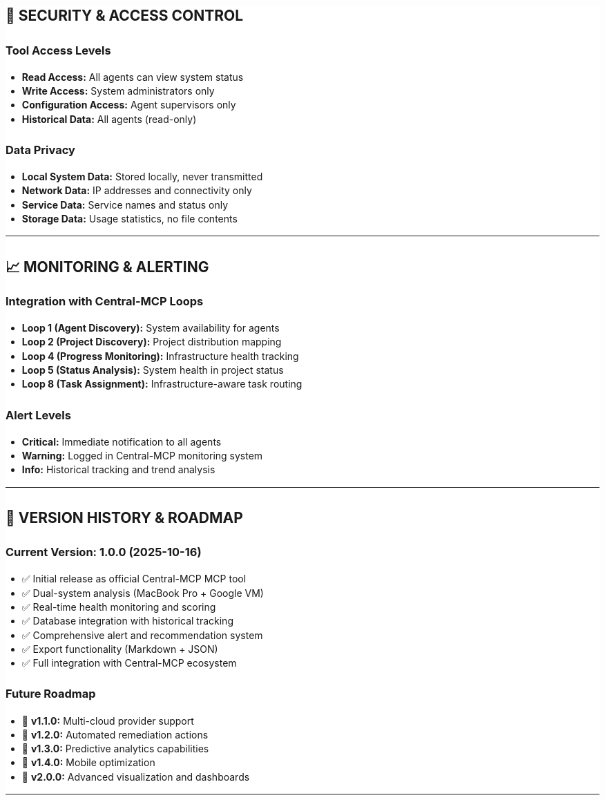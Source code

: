 ## 🔐 SECURITY & ACCESS CONTROL

### Tool Access Levels
- **Read Access:** All agents can view system status
- **Write Access:** System administrators only
- **Configuration Access:** Agent supervisors only
- **Historical Data:** All agents (read-only)

### Data Privacy
- **Local System Data:** Stored locally, never transmitted
- **Network Data:** IP addresses and connectivity only
- **Service Data:** Service names and status only
- **Storage Data:** Usage statistics, no file contents

---

## 📈 MONITORING & ALERTING

### Integration with Central-MCP Loops
- **Loop 1 (Agent Discovery):** System availability for agents
- **Loop 2 (Project Discovery):** Project distribution mapping
- **Loop 4 (Progress Monitoring):** Infrastructure health tracking
- **Loop 5 (Status Analysis):** System health in project status
- **Loop 8 (Task Assignment):** Infrastructure-aware task routing

### Alert Levels
- **Critical:** Immediate notification to all agents
- **Warning:** Logged in Central-MCP monitoring system
- **Info:** Historical tracking and trend analysis

---

## 🔄 VERSION HISTORY & ROADMAP

### Current Version: 1.0.0 (2025-10-16)
- ✅ Initial release as official Central-MCP MCP tool
- ✅ Dual-system analysis (MacBook Pro + Google VM)
- ✅ Real-time health monitoring and scoring
- ✅ Database integration with historical tracking
- ✅ Comprehensive alert and recommendation system
- ✅ Export functionality (Markdown + JSON)
- ✅ Full integration with Central-MCP ecosystem

### Future Roadmap
- 🎯 **v1.1.0:** Multi-cloud provider support
- 🎯 **v1.2.0:** Automated remediation actions
- 🎯 **v1.3.0:** Predictive analytics capabilities
- 🎯 **v1.4.0:** Mobile optimization
- 🎯 **v2.0.0:** Advanced visualization and dashboards

---